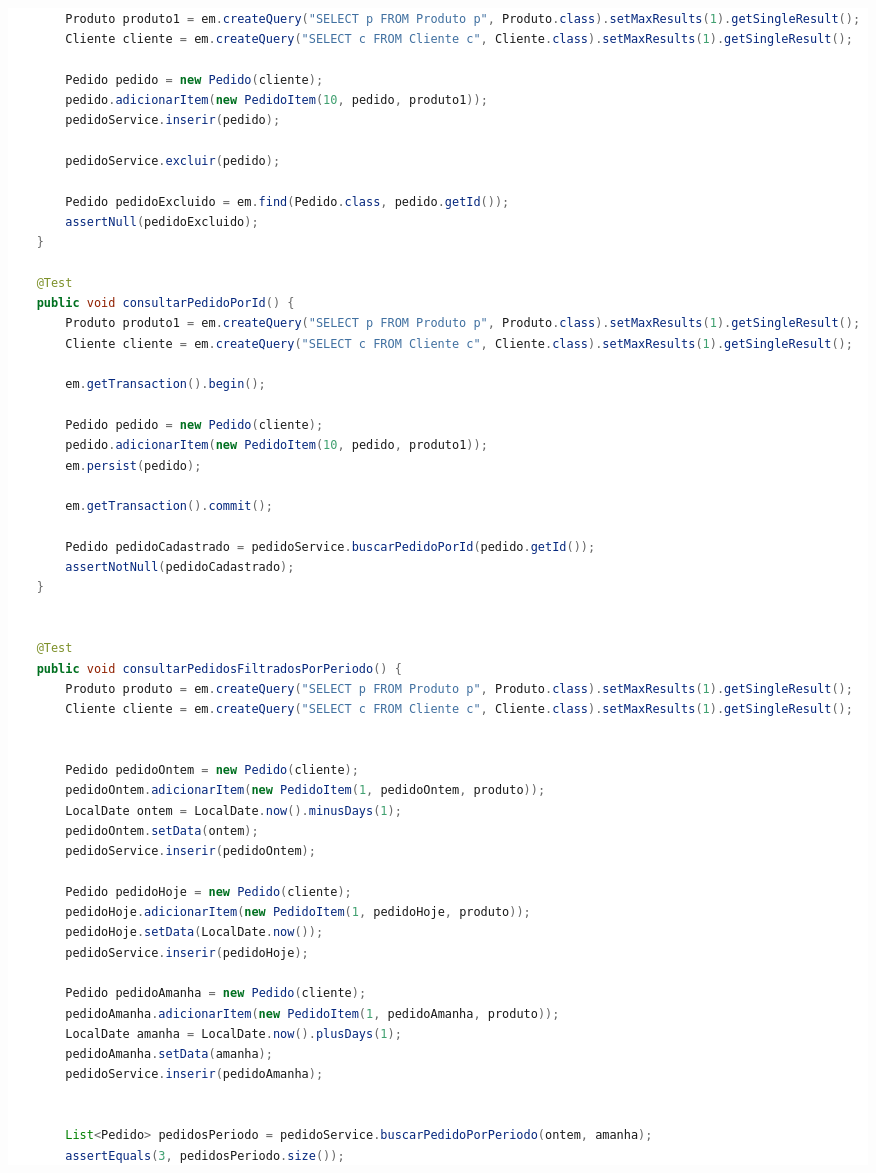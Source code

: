 ```java
        Produto produto1 = em.createQuery("SELECT p FROM Produto p", Produto.class).setMaxResults(1).getSingleResult();
        Cliente cliente = em.createQuery("SELECT c FROM Cliente c", Cliente.class).setMaxResults(1).getSingleResult();

        Pedido pedido = new Pedido(cliente);
        pedido.adicionarItem(new PedidoItem(10, pedido, produto1));
        pedidoService.inserir(pedido);

        pedidoService.excluir(pedido);

        Pedido pedidoExcluido = em.find(Pedido.class, pedido.getId());
        assertNull(pedidoExcluido);
    }

    @Test
    public void consultarPedidoPorId() {
        Produto produto1 = em.createQuery("SELECT p FROM Produto p", Produto.class).setMaxResults(1).getSingleResult();
        Cliente cliente = em.createQuery("SELECT c FROM Cliente c", Cliente.class).setMaxResults(1).getSingleResult();

        em.getTransaction().begin();

        Pedido pedido = new Pedido(cliente);
        pedido.adicionarItem(new PedidoItem(10, pedido, produto1));
        em.persist(pedido);

        em.getTransaction().commit();

        Pedido pedidoCadastrado = pedidoService.buscarPedidoPorId(pedido.getId());
        assertNotNull(pedidoCadastrado);
    }


    @Test
    public void consultarPedidosFiltradosPorPeriodo() {
        Produto produto = em.createQuery("SELECT p FROM Produto p", Produto.class).setMaxResults(1).getSingleResult();
        Cliente cliente = em.createQuery("SELECT c FROM Cliente c", Cliente.class).setMaxResults(1).getSingleResult();


        Pedido pedidoOntem = new Pedido(cliente);
        pedidoOntem.adicionarItem(new PedidoItem(1, pedidoOntem, produto));
        LocalDate ontem = LocalDate.now().minusDays(1);
        pedidoOntem.setData(ontem);
        pedidoService.inserir(pedidoOntem);

        Pedido pedidoHoje = new Pedido(cliente);
        pedidoHoje.adicionarItem(new PedidoItem(1, pedidoHoje, produto));
        pedidoHoje.setData(LocalDate.now());
        pedidoService.inserir(pedidoHoje);

        Pedido pedidoAmanha = new Pedido(cliente);
        pedidoAmanha.adicionarItem(new PedidoItem(1, pedidoAmanha, produto));
        LocalDate amanha = LocalDate.now().plusDays(1);
        pedidoAmanha.setData(amanha);
        pedidoService.inserir(pedidoAmanha);


        List<Pedido> pedidosPeriodo = pedidoService.buscarPedidoPorPeriodo(ontem, amanha);
        assertEquals(3, pedidosPeriodo.size());
```